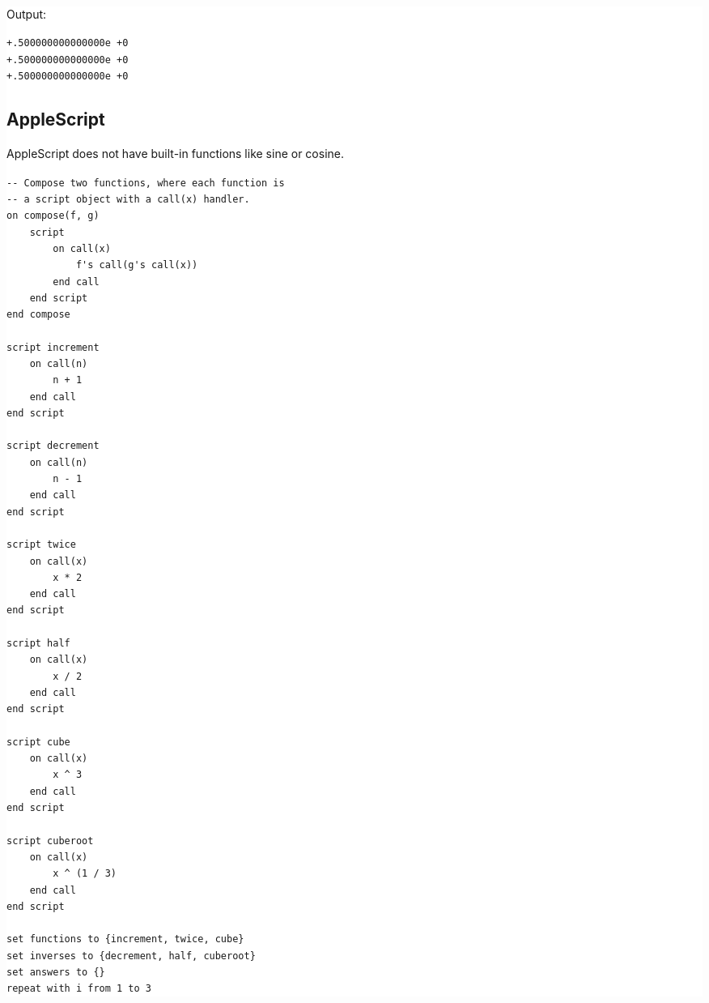 Output:

```txt
+.500000000000000e +0
+.500000000000000e +0
+.500000000000000e +0
```



## AppleScript

AppleScript does not have built-in functions like sine or cosine.


```applescript
-- Compose two functions, where each function is
-- a script object with a call(x) handler.
on compose(f, g)
    script
        on call(x)
            f's call(g's call(x))
        end call
    end script
end compose

script increment
    on call(n)
        n + 1
    end call
end script

script decrement
    on call(n)
        n - 1
    end call
end script

script twice
    on call(x)
        x * 2
    end call
end script

script half
    on call(x)
        x / 2
    end call
end script

script cube
    on call(x)
        x ^ 3
    end call
end script

script cuberoot
    on call(x)
        x ^ (1 / 3)
    end call
end script

set functions to {increment, twice, cube}
set inverses to {decrement, half, cuberoot}
set answers to {}
repeat with i from 1 to 3
```